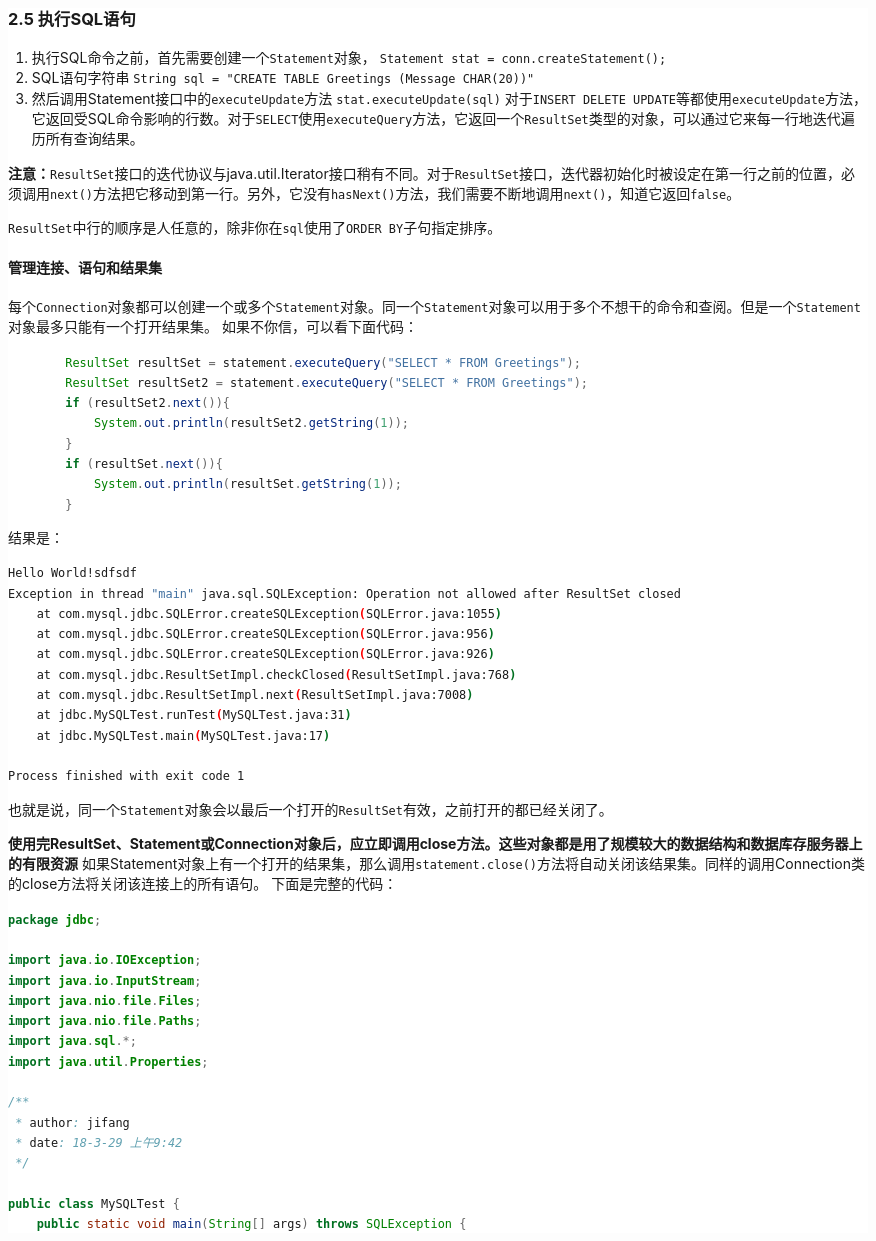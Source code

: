 ### 2.5 执行SQL语句

1. 执行SQL命令之前，首先需要创建一个`Statement`对象，
`Statement stat = conn.createStatement();`
2. SQL语句字符串
`String sql = "CREATE TABLE Greetings (Message CHAR(20))"`
3. 然后调用Statement接口中的`executeUpdate`方法
`stat.executeUpdate(sql)`
对于`INSERT DELETE UPDATE`等都使用`executeUpdate`方法，它返回受SQL命令影响的行数。对于`SELECT`使用`executeQuery`方法，它返回一个`ResultSet`类型的对象，可以通过它来每一行地迭代遍历所有查询结果。

**注意：**`ResultSet`接口的迭代协议与java.util.Iterator接口稍有不同。对于`ResultSet`接口，迭代器初始化时被设定在第一行之前的位置，必须调用`next()`方法把它移动到第一行。另外，它没有`hasNext()`方法，我们需要不断地调用`next()`，知道它返回`false`。

`ResultSet`中行的顺序是人任意的，除非你在`sql`使用了`ORDER BY`子句指定排序。

#### **管理连接、语句和结果集** 
每个`Connection`对象都可以创建一个或多个`Statement`对象。同一个`Statement`对象可以用于多个不想干的命令和查阅。但是一个`Statement`对象最多只能有一个打开结果集。
如果不你信，可以看下面代码：
```java
        ResultSet resultSet = statement.executeQuery("SELECT * FROM Greetings");
        ResultSet resultSet2 = statement.executeQuery("SELECT * FROM Greetings");
        if (resultSet2.next()){
            System.out.println(resultSet2.getString(1));
        }
        if (resultSet.next()){
            System.out.println(resultSet.getString(1));
        }
```
结果是：
```bash
Hello World!sdfsdf
Exception in thread "main" java.sql.SQLException: Operation not allowed after ResultSet closed
	at com.mysql.jdbc.SQLError.createSQLException(SQLError.java:1055)
	at com.mysql.jdbc.SQLError.createSQLException(SQLError.java:956)
	at com.mysql.jdbc.SQLError.createSQLException(SQLError.java:926)
	at com.mysql.jdbc.ResultSetImpl.checkClosed(ResultSetImpl.java:768)
	at com.mysql.jdbc.ResultSetImpl.next(ResultSetImpl.java:7008)
	at jdbc.MySQLTest.runTest(MySQLTest.java:31)
	at jdbc.MySQLTest.main(MySQLTest.java:17)

Process finished with exit code 1
```
也就是说，同一个`Statement`对象会以最后一个打开的`ResultSet`有效，之前打开的都已经关闭了。

**使用完ResultSet、Statement或Connection对象后，应立即调用close方法。这些对象都是用了规模较大的数据结构和数据库存服务器上的有限资源**
如果Statement对象上有一个打开的结果集，那么调用`statement.close()`方法将自动关闭该结果集。同样的调用Connection类的close方法将关闭该连接上的所有语句。
下面是完整的代码：
```java
package jdbc;

import java.io.IOException;
import java.io.InputStream;
import java.nio.file.Files;
import java.nio.file.Paths;
import java.sql.*;
import java.util.Properties;

/**
 * author: jifang
 * date: 18-3-29 上午9:42
 */

public class MySQLTest {
    public static void main(String[] args) throws SQLException {
```